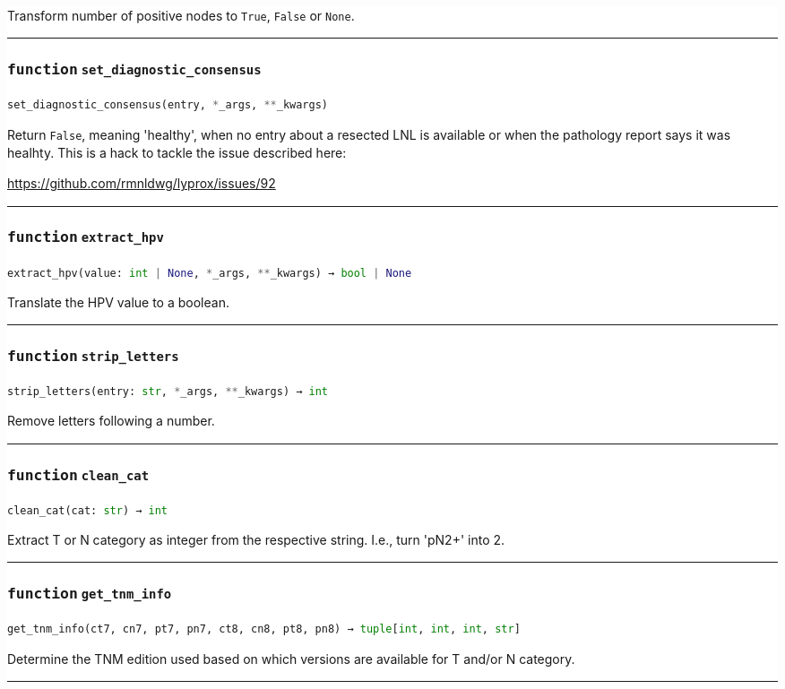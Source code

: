 Transform number of positive nodes to `True`, `False` or `None`. 


---

### <kbd>function</kbd> `set_diagnostic_consensus`

```python
set_diagnostic_consensus(entry, *_args, **_kwargs)
```

Return `False`, meaning 'healthy', when no entry about a resected LNL is available or when the pathology report says it was healhty. This is a hack to tackle the issue described here: 

https://github.com/rmnldwg/lyprox/issues/92 


---

### <kbd>function</kbd> `extract_hpv`

```python
extract_hpv(value: int | None, *_args, **_kwargs) → bool | None
```

Translate the HPV value to a boolean. 


---

### <kbd>function</kbd> `strip_letters`

```python
strip_letters(entry: str, *_args, **_kwargs) → int
```

Remove letters following a number. 


---

### <kbd>function</kbd> `clean_cat`

```python
clean_cat(cat: str) → int
```

Extract T or N category as integer from the respective string. I.e., turn 'pN2+' into 2. 


---

### <kbd>function</kbd> `get_tnm_info`

```python
get_tnm_info(ct7, cn7, pt7, pn7, ct8, cn8, pt8, pn8) → tuple[int, int, int, str]
```

Determine the TNM edition used based on which versions are available for T and/or N category. 


---

[Centre Léon Bérard]: https://www.centreleonberard.fr/en